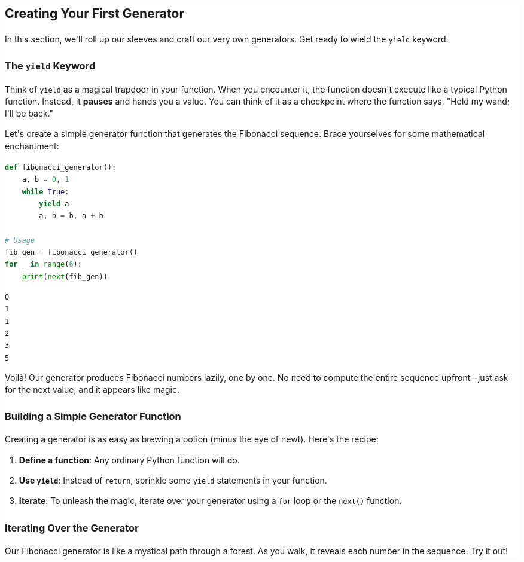 ## Creating Your First Generator

In this section, we'll roll up our sleeves and craft our very own generators. Get ready to wield the `yield` keyword.

### The `yield` Keyword

Think of `yield` as a magical trapdoor in your function. When you encounter it, the function doesn't execute like a typical Python function. Instead, it **pauses** and hands you a value. You can think of it as a checkpoint where the function says, "Hold my wand; I'll be back."

Let's create a simple generator function that generates the Fibonacci sequence. Brace yourselves for some mathematical enchantment:

```python title="Python"
def fibonacci_generator():
    a, b = 0, 1
    while True:
        yield a
        a, b = b, a + b

# Usage
fib_gen = fibonacci_generator()
for _ in range(6):
    print(next(fib_gen))
```

```
0
1
1
2
3
5
```

Voilà! Our generator produces Fibonacci numbers lazily, one by one. No need to compute the entire sequence upfront--just ask for the next value, and it appears like magic.

### Building a Simple Generator Function

Creating a generator is as easy as brewing a potion (minus the eye of newt). Here's the recipe:

1. **Define a function**: Any ordinary Python function will do.

2. **Use `yield`**: Instead of `return`, sprinkle some `yield` statements in your function.

3. **Iterate**: To unleash the magic, iterate over your generator using a `for` loop or the `next()` function.

### Iterating Over the Generator

Our Fibonacci generator is like a mystical path through a forest. As you walk, it reveals each number in the sequence. Try it out!
